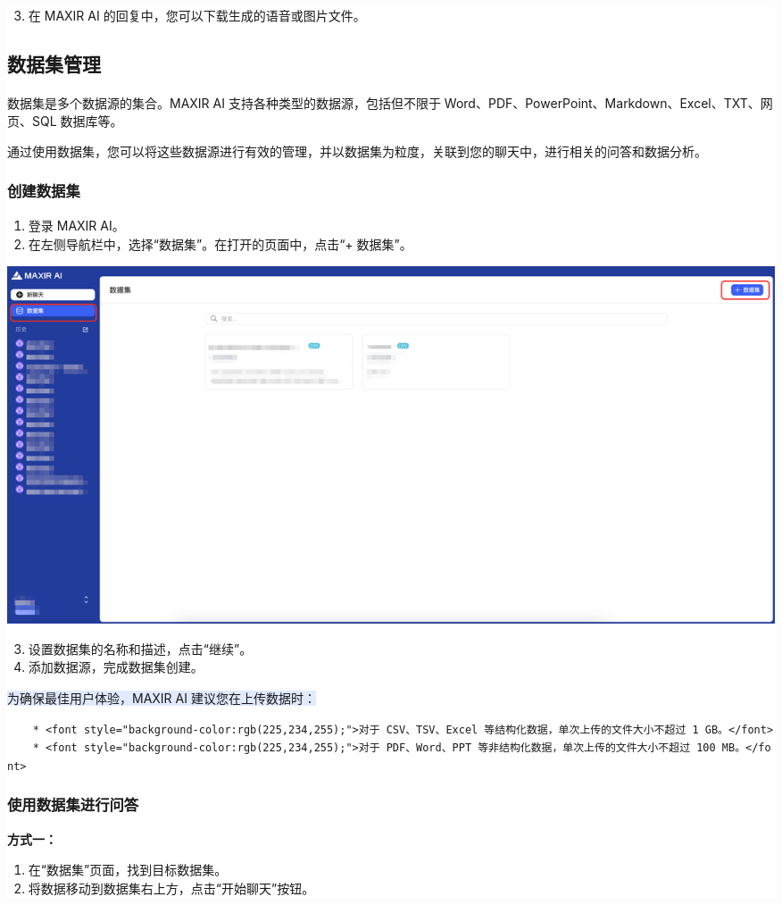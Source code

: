 3. 在 MAXIR AI 的回复中，您可以下载生成的语音或图片文件。

## 数据集管理
数据集是多个数据源的集合。MAXIR AI 支持各种类型的数据源，包括但不限于 Word、PDF、PowerPoint、Markdown、Excel、TXT、网页、SQL 数据库等。

通过使用数据集，您可以将这些数据源进行有效的管理，并以数据集为粒度，关联到您的聊天中，进行相关的问答和数据分析。

### 创建数据集
1. 登录 MAXIR AI。
2. 在左侧导航栏中，选择“数据集”。在打开的页面中，点击“+ 数据集”。

![](/images/1740119328129-11.png)

3. 设置数据集的名称和描述，点击“继续”。
4. 添加数据源，完成数据集创建。

<font style="background-color:rgb(225,234,255);">为确保最佳用户体验，MAXIR AI 建议您在上传数据时：</font>

        * <font style="background-color:rgb(225,234,255);">对于 CSV、TSV、Excel 等结构化数据，单次上传的文件大小不超过 1 GB。</font>
        * <font style="background-color:rgb(225,234,255);">对于 PDF、Word、PPT 等非结构化数据，单次上传的文件大小不超过 100 MB。</font>

### 使用数据集进行问答
**方式一：**

1. 在“数据集”页面，找到目标数据集。
2. 将数据移动到数据集右上方，点击“开始聊天”按钮。
